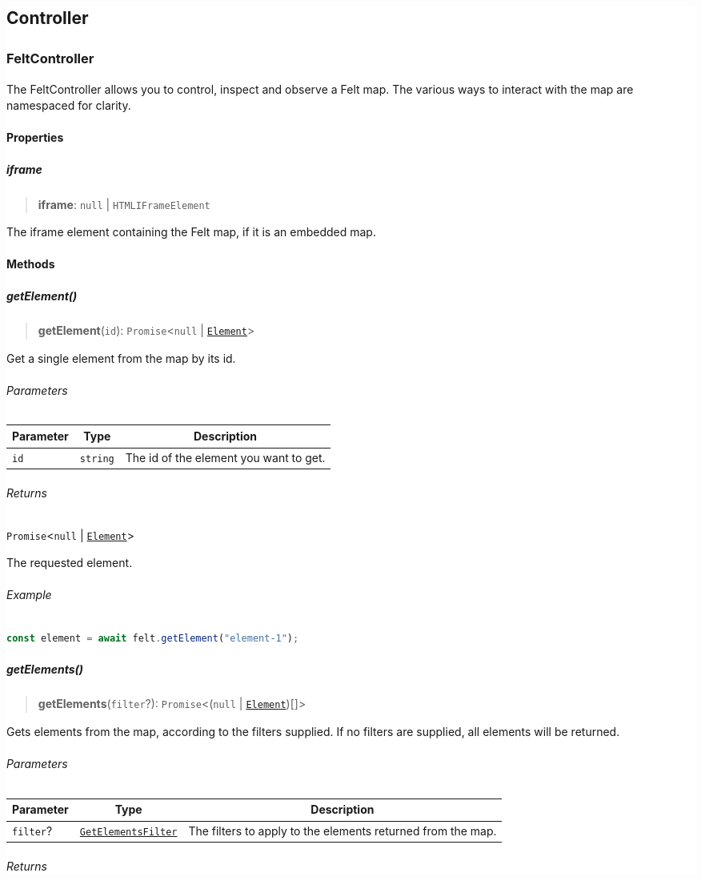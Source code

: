 ## Controller

### FeltController

The FeltController allows you to control, inspect and observe a Felt map.
The various ways to interact with the map are namespaced for clarity.

#### Properties

##### iframe

> **iframe**: `null` | `HTMLIFrameElement`

The iframe element containing the Felt map, if it is an embedded map.

#### Methods

##### getElement()

> **getElement**(`id`): `Promise`\<`null` | [`Element`](modules.elements.types.md#element)>

Get a single element from the map by its id.

###### Parameters

| Parameter | Type     | Description                            |
| --------- | -------- | -------------------------------------- |
| `id`      | `string` | The id of the element you want to get. |

###### Returns

`Promise`\<`null` | [`Element`](modules.elements.types.md#element)>

The requested element.

###### Example

```typescript
const element = await felt.getElement("element-1");
```

##### getElements()

> **getElements**(`filter`?): `Promise`\<(`null` | [`Element`](modules.elements.types.md#element))\[]>

Gets elements from the map, according to the filters supplied. If no
filters are supplied, all elements will be returned.

###### Parameters

| Parameter | Type                                                               | Description                                                 |
| --------- | ------------------------------------------------------------------ | ----------------------------------------------------------- |
| `filter`? | [`GetElementsFilter`](modules.elements.types.md#getelementsfilter) | The filters to apply to the elements returned from the map. |

###### Returns
